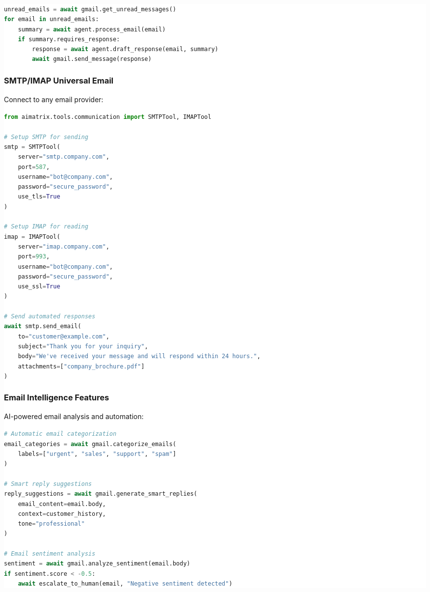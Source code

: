 ```python
unread_emails = await gmail.get_unread_messages()
for email in unread_emails:
    summary = await agent.process_email(email)
    if summary.requires_response:
        response = await agent.draft_response(email, summary)
        await gmail.send_message(response)
```

### SMTP/IMAP Universal Email
Connect to any email provider:

```python
from aimatrix.tools.communication import SMTPTool, IMAPTool

# Setup SMTP for sending
smtp = SMTPTool(
    server="smtp.company.com",
    port=587,
    username="bot@company.com",
    password="secure_password",
    use_tls=True
)

# Setup IMAP for reading
imap = IMAPTool(
    server="imap.company.com",
    port=993,
    username="bot@company.com",
    password="secure_password",
    use_ssl=True
)

# Send automated responses
await smtp.send_email(
    to="customer@example.com",
    subject="Thank you for your inquiry",
    body="We've received your message and will respond within 24 hours.",
    attachments=["company_brochure.pdf"]
)
```

### Email Intelligence Features
AI-powered email analysis and automation:

```python
# Automatic email categorization
email_categories = await gmail.categorize_emails(
    labels=["urgent", "sales", "support", "spam"]
)

# Smart reply suggestions
reply_suggestions = await gmail.generate_smart_replies(
    email_content=email.body,
    context=customer_history,
    tone="professional"
)

# Email sentiment analysis
sentiment = await gmail.analyze_sentiment(email.body)
if sentiment.score < -0.5:
    await escalate_to_human(email, "Negative sentiment detected")
```
